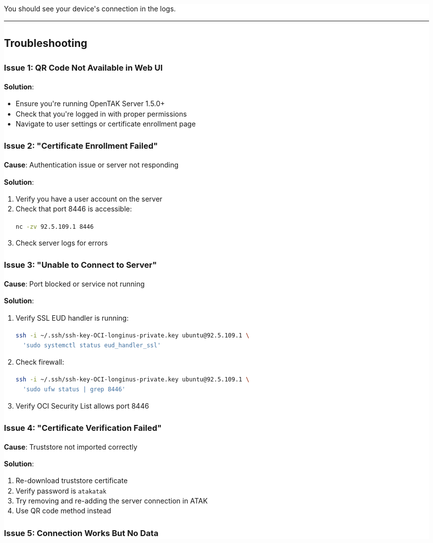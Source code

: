 You should see your device's connection in the logs.

---

## Troubleshooting

### Issue 1: QR Code Not Available in Web UI

**Solution**:
- Ensure you're running OpenTAK Server 1.5.0+
- Check that you're logged in with proper permissions
- Navigate to user settings or certificate enrollment page

### Issue 2: "Certificate Enrollment Failed"

**Cause**: Authentication issue or server not responding

**Solution**:
1. Verify you have a user account on the server
2. Check that port 8446 is accessible:
   ```bash
   nc -zv 92.5.109.1 8446
   ```
3. Check server logs for errors

### Issue 3: "Unable to Connect to Server"

**Cause**: Port blocked or service not running

**Solution**:
1. Verify SSL EUD handler is running:
   ```bash
   ssh -i ~/.ssh/ssh-key-OCI-longinus-private.key ubuntu@92.5.109.1 \
     'sudo systemctl status eud_handler_ssl'
   ```

2. Check firewall:
   ```bash
   ssh -i ~/.ssh/ssh-key-OCI-longinus-private.key ubuntu@92.5.109.1 \
     'sudo ufw status | grep 8446'
   ```

3. Verify OCI Security List allows port 8446

### Issue 4: "Certificate Verification Failed"

**Cause**: Truststore not imported correctly

**Solution**:
1. Re-download truststore certificate
2. Verify password is `atakatak`
3. Try removing and re-adding the server connection in ATAK
4. Use QR code method instead

### Issue 5: Connection Works But No Data
